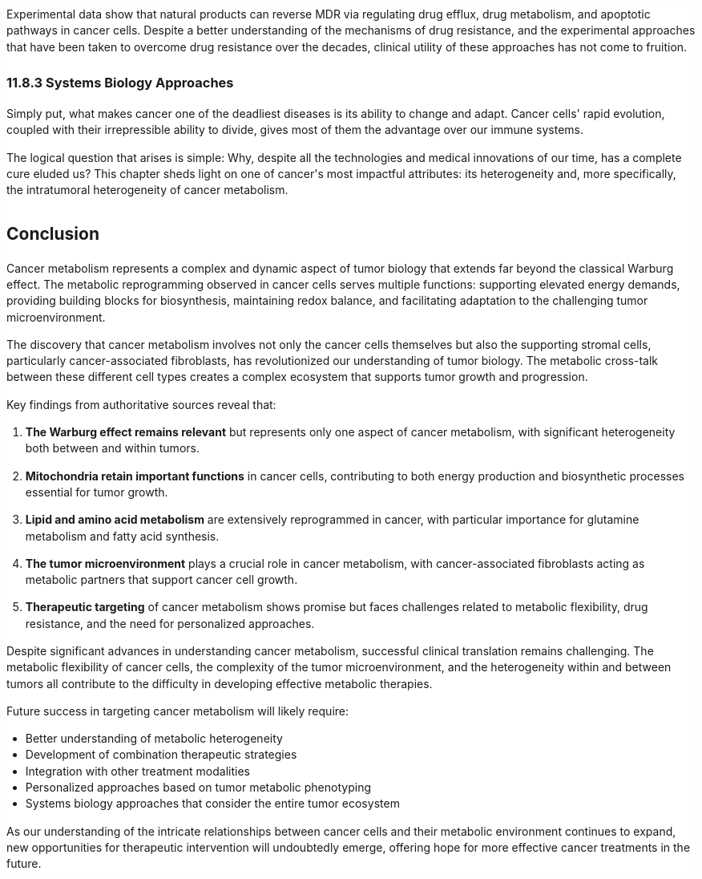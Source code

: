 Experimental data show that natural products can reverse MDR via regulating drug efflux, drug metabolism, and apoptotic pathways in cancer cells. Despite a better understanding of the mechanisms of drug resistance, and the experimental approaches that have been taken to overcome drug resistance over the decades, clinical utility of these approaches has not come to fruition.

### 11.8.3 Systems Biology Approaches

Simply put, what makes cancer one of the deadliest diseases is its ability to change and adapt. Cancer cells' rapid evolution, coupled with their irrepressible ability to divide, gives most of them the advantage over our immune systems.

The logical question that arises is simple: Why, despite all the technologies and medical innovations of our time, has a complete cure eluded us? This chapter sheds light on one of cancer's most impactful attributes: its heterogeneity and, more specifically, the intratumoral heterogeneity of cancer metabolism.

## Conclusion

Cancer metabolism represents a complex and dynamic aspect of tumor biology that extends far beyond the classical Warburg effect. The metabolic reprogramming observed in cancer cells serves multiple functions: supporting elevated energy demands, providing building blocks for biosynthesis, maintaining redox balance, and facilitating adaptation to the challenging tumor microenvironment.

The discovery that cancer metabolism involves not only the cancer cells themselves but also the supporting stromal cells, particularly cancer-associated fibroblasts, has revolutionized our understanding of tumor biology. The metabolic cross-talk between these different cell types creates a complex ecosystem that supports tumor growth and progression.

Key findings from authoritative sources reveal that:

1. **The Warburg effect remains relevant** but represents only one aspect of cancer metabolism, with significant heterogeneity both between and within tumors.

2. **Mitochondria retain important functions** in cancer cells, contributing to both energy production and biosynthetic processes essential for tumor growth.

3. **Lipid and amino acid metabolism** are extensively reprogrammed in cancer, with particular importance for glutamine metabolism and fatty acid synthesis.

4. **The tumor microenvironment** plays a crucial role in cancer metabolism, with cancer-associated fibroblasts acting as metabolic partners that support cancer cell growth.

5. **Therapeutic targeting** of cancer metabolism shows promise but faces challenges related to metabolic flexibility, drug resistance, and the need for personalized approaches.

Despite significant advances in understanding cancer metabolism, successful clinical translation remains challenging. The metabolic flexibility of cancer cells, the complexity of the tumor microenvironment, and the heterogeneity within and between tumors all contribute to the difficulty in developing effective metabolic therapies.

Future success in targeting cancer metabolism will likely require:
- Better understanding of metabolic heterogeneity
- Development of combination therapeutic strategies
- Integration with other treatment modalities
- Personalized approaches based on tumor metabolic phenotyping
- Systems biology approaches that consider the entire tumor ecosystem

As our understanding of the intricate relationships between cancer cells and their metabolic environment continues to expand, new opportunities for therapeutic intervention will undoubtedly emerge, offering hope for more effective cancer treatments in the future.
